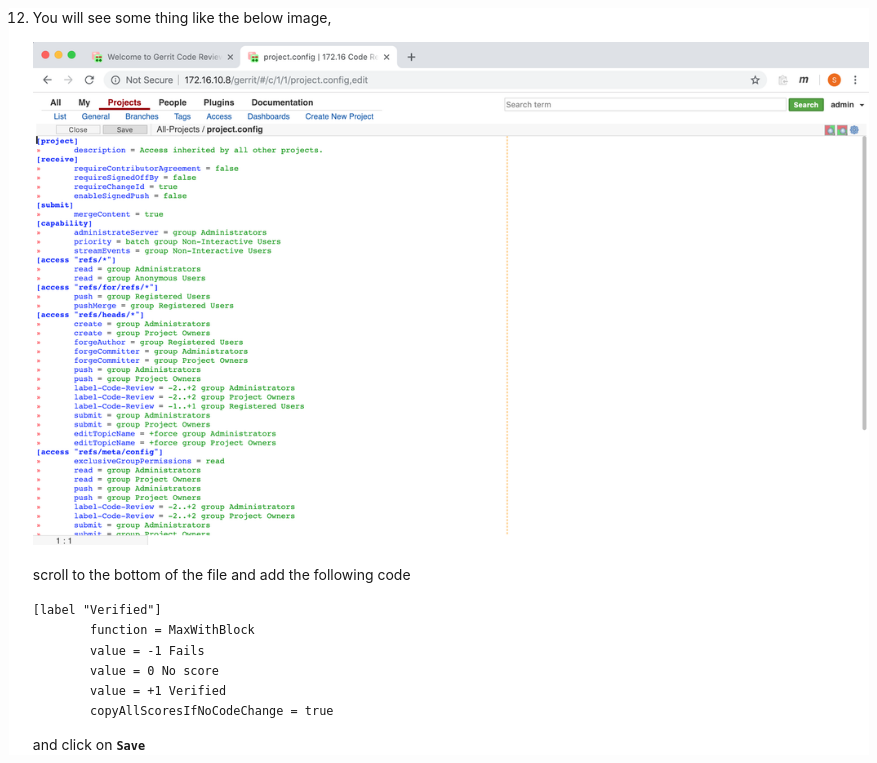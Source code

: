 12. You will see some thing like the below image, 

	![](screenshots/latest/gerrit-config/gerrit-config-12.png)
	
	scroll to the bottom of the file and add the following code
	
	```
	[label "Verified"]
    		function = MaxWithBlock
    		value = -1 Fails
    		value = 0 No score
    		value = +1 Verified
    		copyAllScoresIfNoCodeChange = true
	```
	
	and click on **`Save`**
	